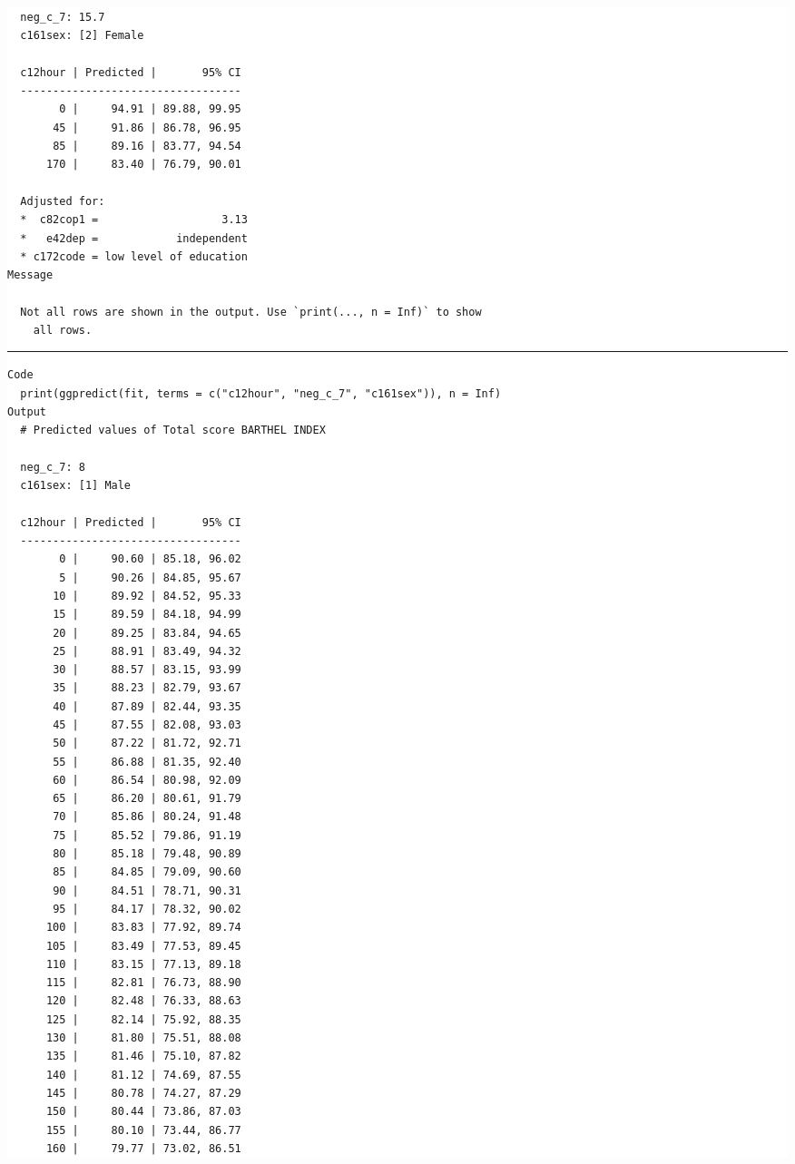       neg_c_7: 15.7
      c161sex: [2] Female
      
      c12hour | Predicted |       95% CI
      ----------------------------------
            0 |     94.91 | 89.88, 99.95
           45 |     91.86 | 86.78, 96.95
           85 |     89.16 | 83.77, 94.54
          170 |     83.40 | 76.79, 90.01
      
      Adjusted for:
      *  c82cop1 =                   3.13
      *   e42dep =            independent
      * c172code = low level of education
    Message
      
      Not all rows are shown in the output. Use `print(..., n = Inf)` to show
        all rows.

---

    Code
      print(ggpredict(fit, terms = c("c12hour", "neg_c_7", "c161sex")), n = Inf)
    Output
      # Predicted values of Total score BARTHEL INDEX
      
      neg_c_7: 8
      c161sex: [1] Male
      
      c12hour | Predicted |       95% CI
      ----------------------------------
            0 |     90.60 | 85.18, 96.02
            5 |     90.26 | 84.85, 95.67
           10 |     89.92 | 84.52, 95.33
           15 |     89.59 | 84.18, 94.99
           20 |     89.25 | 83.84, 94.65
           25 |     88.91 | 83.49, 94.32
           30 |     88.57 | 83.15, 93.99
           35 |     88.23 | 82.79, 93.67
           40 |     87.89 | 82.44, 93.35
           45 |     87.55 | 82.08, 93.03
           50 |     87.22 | 81.72, 92.71
           55 |     86.88 | 81.35, 92.40
           60 |     86.54 | 80.98, 92.09
           65 |     86.20 | 80.61, 91.79
           70 |     85.86 | 80.24, 91.48
           75 |     85.52 | 79.86, 91.19
           80 |     85.18 | 79.48, 90.89
           85 |     84.85 | 79.09, 90.60
           90 |     84.51 | 78.71, 90.31
           95 |     84.17 | 78.32, 90.02
          100 |     83.83 | 77.92, 89.74
          105 |     83.49 | 77.53, 89.45
          110 |     83.15 | 77.13, 89.18
          115 |     82.81 | 76.73, 88.90
          120 |     82.48 | 76.33, 88.63
          125 |     82.14 | 75.92, 88.35
          130 |     81.80 | 75.51, 88.08
          135 |     81.46 | 75.10, 87.82
          140 |     81.12 | 74.69, 87.55
          145 |     80.78 | 74.27, 87.29
          150 |     80.44 | 73.86, 87.03
          155 |     80.10 | 73.44, 86.77
          160 |     79.77 | 73.02, 86.51